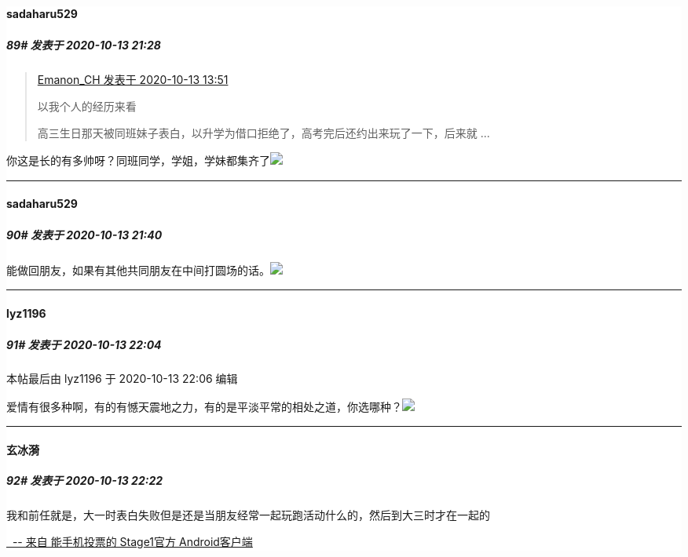 ####  sadaharu529  
##### 89#       发表于 2020-10-13 21:28



<blockquote><a href="httphttps://bbs.saraba1st.com/2b/forum.php?mod=redirect&amp;goto=findpost&amp;pid=49038720&amp;ptid=1964901" target="_blank">Emanon_CH 发表于 2020-10-13 13:51</a>

以我个人的经历来看

高三生日那天被同班妹子表白，以升学为借口拒绝了，高考完后还约出来玩了一下，后来就 ...</blockquote>
你这是长的有多帅呀？同班同学，学姐，学妹都集齐了<img src="https://static.saraba1st.com/image/smiley/face2017/013.png" referrerpolicy="no-referrer">







*****

####  sadaharu529  
##### 90#       发表于 2020-10-13 21:40




能做回朋友，如果有其他共同朋友在中间打圆场的话。<img src="https://static.saraba1st.com/image/smiley/face2017/034.png" referrerpolicy="no-referrer">







*****

####  lyz1196  
##### 91#       发表于 2020-10-13 22:04



 本帖最后由 lyz1196 于 2020-10-13 22:06 编辑 

爱情有很多种啊，有的有憾天震地之力，有的是平淡平常的相处之道，你选哪种？<img src="https://static.saraba1st.com/image/smiley/face2017/018.png" referrerpolicy="no-referrer">







*****

####  玄冰漪  
##### 92#       发表于 2020-10-13 22:22




我和前任就是，大一时表白失败但是还是当朋友经常一起玩跑活动什么的，然后到大三时才在一起的

[  -- 来自 能手机投票的 Stage1官方 Android客户端](https://www.coolapk.com/apk/140634)


